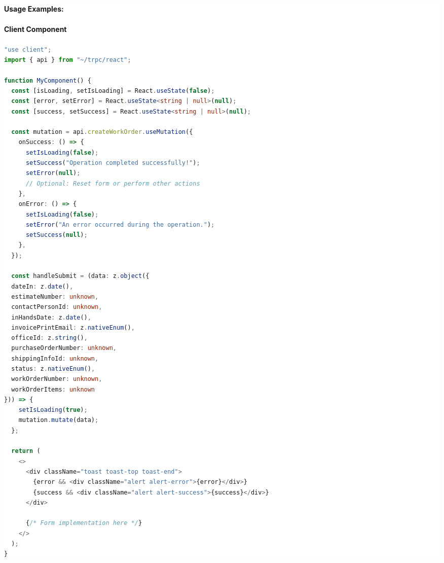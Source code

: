 **Usage Examples:**


#### Client Component
```typescript
"use client";
import { api } from "~/trpc/react";

function MyComponent() {
  const [isLoading, setIsLoading] = React.useState(false);
  const [error, setError] = React.useState<string | null>(null);
  const [success, setSuccess] = React.useState<string | null>(null);

  const mutation = api.createWorkOrder.useMutation({
    onSuccess: () => {
      setIsLoading(false);
      setSuccess("Operation completed successfully!");
      setError(null);
      // Optional: Reset form or perform other actions
    },
    onError: () => {
      setIsLoading(false);
      setError("An error occurred during the operation.");
      setSuccess(null);
    },
  });

  const handleSubmit = (data: z.object({
  dateIn: z.date(),
  estimateNumber: unknown,
  contactPersonId: unknown,
  inHandsDate: z.date(),
  invoicePrintEmail: z.nativeEnum(),
  officeId: z.string(),
  purchaseOrderNumber: unknown,
  shippingInfoId: unknown,
  status: z.nativeEnum(),
  workOrderNumber: unknown,
  workOrderItems: unknown
})) => {
    setIsLoading(true);
    mutation.mutate(data);
  };

  return (
    <>
      <div className="toast toast-top toast-end">
        {error && <div className="alert alert-error">{error}</div>}
        {success && <div className="alert alert-success">{success}</div>}
      </div>

      {/* Form implementation here */}
    </>
  );
}
```

